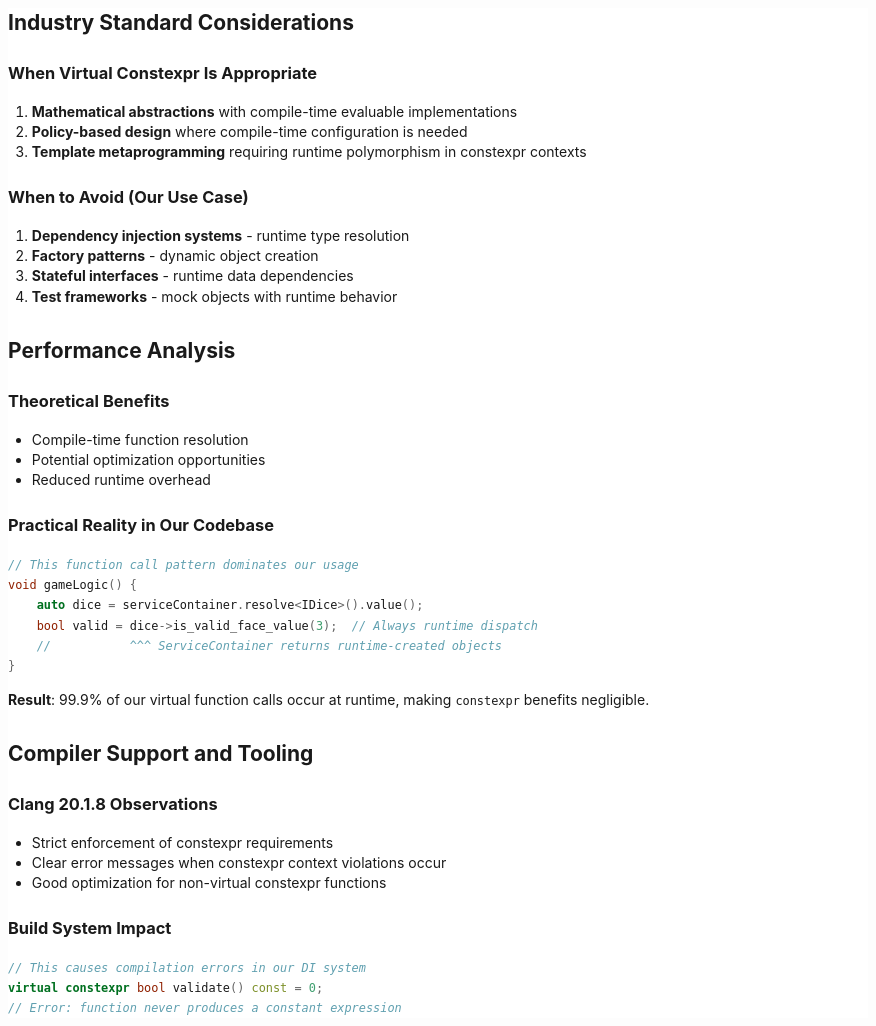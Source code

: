 ## Industry Standard Considerations

### When Virtual Constexpr Is Appropriate

1. **Mathematical abstractions** with compile-time evaluable implementations
2. **Policy-based design** where compile-time configuration is needed
3. **Template metaprogramming** requiring runtime polymorphism in constexpr contexts

### When to Avoid (Our Use Case)

1. **Dependency injection systems** - runtime type resolution
2. **Factory patterns** - dynamic object creation
3. **Stateful interfaces** - runtime data dependencies
4. **Test frameworks** - mock objects with runtime behavior

## Performance Analysis

### Theoretical Benefits

- Compile-time function resolution
- Potential optimization opportunities
- Reduced runtime overhead

### Practical Reality in Our Codebase

```cpp
// This function call pattern dominates our usage
void gameLogic() {
    auto dice = serviceContainer.resolve<IDice>().value();
    bool valid = dice->is_valid_face_value(3);  // Always runtime dispatch
    //           ^^^ ServiceContainer returns runtime-created objects
}
```

**Result**: 99.9% of our virtual function calls occur at runtime, making `constexpr` benefits negligible.

## Compiler Support and Tooling

### Clang 20.1.8 Observations

- Strict enforcement of constexpr requirements
- Clear error messages when constexpr context violations occur
- Good optimization for non-virtual constexpr functions

### Build System Impact

```cpp
// This causes compilation errors in our DI system
virtual constexpr bool validate() const = 0;
// Error: function never produces a constant expression
```
